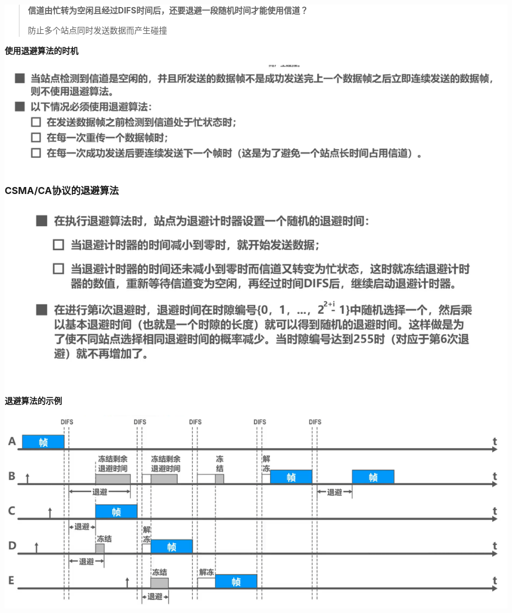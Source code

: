 
> **信道由忙转为空闲且经过DIFS时间后，还要退避一段随机时间才能使用信道？**
>
> 防止多个站点同时发送数据而产生碰撞

**使用退避算法的时机**

![image-20201014201927680](/assets/images/CN-Notes-HUSE/0x003/image-20201014201927680.png)



### CSMA/CA协议的退避算法

![image-20201014202213766](/assets/images/CN-Notes-HUSE/0x003/image-20201014202213766.png)

**退避算法的示例**

![image-20201014202819851](/assets/images/CN-Notes-HUSE/0x003/image-20201014202819851.png)
